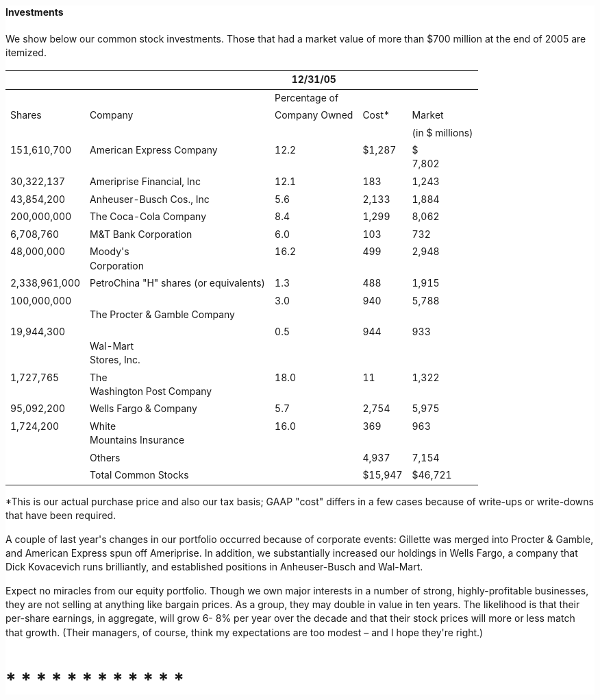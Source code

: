 #### **Investments**

We show below our common stock investments. Those that had a market value of more than \$700 million at the end of 2005 are itemized.

|               |                                        | 12/31/05      |          |                  |
|---------------|----------------------------------------|---------------|----------|------------------|
|               |                                        | Percentage of |          |                  |
| Shares        | Company                                | Company Owned | Cost*    | Market           |
|               |                                        |               |          | (in \$ millions) |
| 151,610,700   | American Express Company<br>           | 12.2          | \$1,287  | \$<br>7,802      |
| 30,322,137    | Ameriprise Financial, Inc              | 12.1          | 183      | 1,243            |
| 43,854,200    | Anheuser-Busch Cos., Inc               | 5.6           | 2,133    | 1,884            |
| 200,000,000   | The Coca-Cola Company<br>              | 8.4           | 1,299    | 8,062            |
| 6,708,760     | M&T Bank Corporation<br>               | 6.0           | 103      | 732              |
| 48,000,000    | Moody's<br>Corporation<br>             | 16.2          | 499      | 2,948            |
| 2,338,961,000 | PetroChina "H" shares (or equivalents) | 1.3           | 488      | 1,915            |
| 100,000,000   | <br>The Procter & Gamble Company       | 3.0           | 940      | 5,788            |
| 19,944,300    | <br>Wal-Mart<br>Stores, Inc.           | 0.5           | 944      | 933              |
| 1,727,765     | The<br>Washington Post Company<br>     | 18.0          | 11       | 1,322            |
| 95,092,200    | Wells Fargo & Company                  | 5.7           | 2,754    | 5,975            |
| 1,724,200     | White<br>Mountains Insurance           | 16.0          | 369      | 963              |
|               | Others                                 |               | 4,937    | 7,154            |
|               | Total Common Stocks                    |               | \$15,947 | \$46,721         |

\*This is our actual purchase price and also our tax basis; GAAP "cost" differs in a few cases because of write-ups or write-downs that have been required.

A couple of last year's changes in our portfolio occurred because of corporate events: Gillette was merged into Procter & Gamble, and American Express spun off Ameriprise. In addition, we substantially increased our holdings in Wells Fargo, a company that Dick Kovacevich runs brilliantly, and established positions in Anheuser-Busch and Wal-Mart.

Expect no miracles from our equity portfolio. Though we own major interests in a number of strong, highly-profitable businesses, they are not selling at anything like bargain prices. As a group, they may double in value in ten years. The likelihood is that their per-share earnings, in aggregate, will grow 6- 8% per year over the decade and that their stock prices will more or less match that growth. (Their managers, of course, think my expectations are too modest – and I hope they're right.)

# \* \* \* \* \* \* \* \* \* \* \* \*
